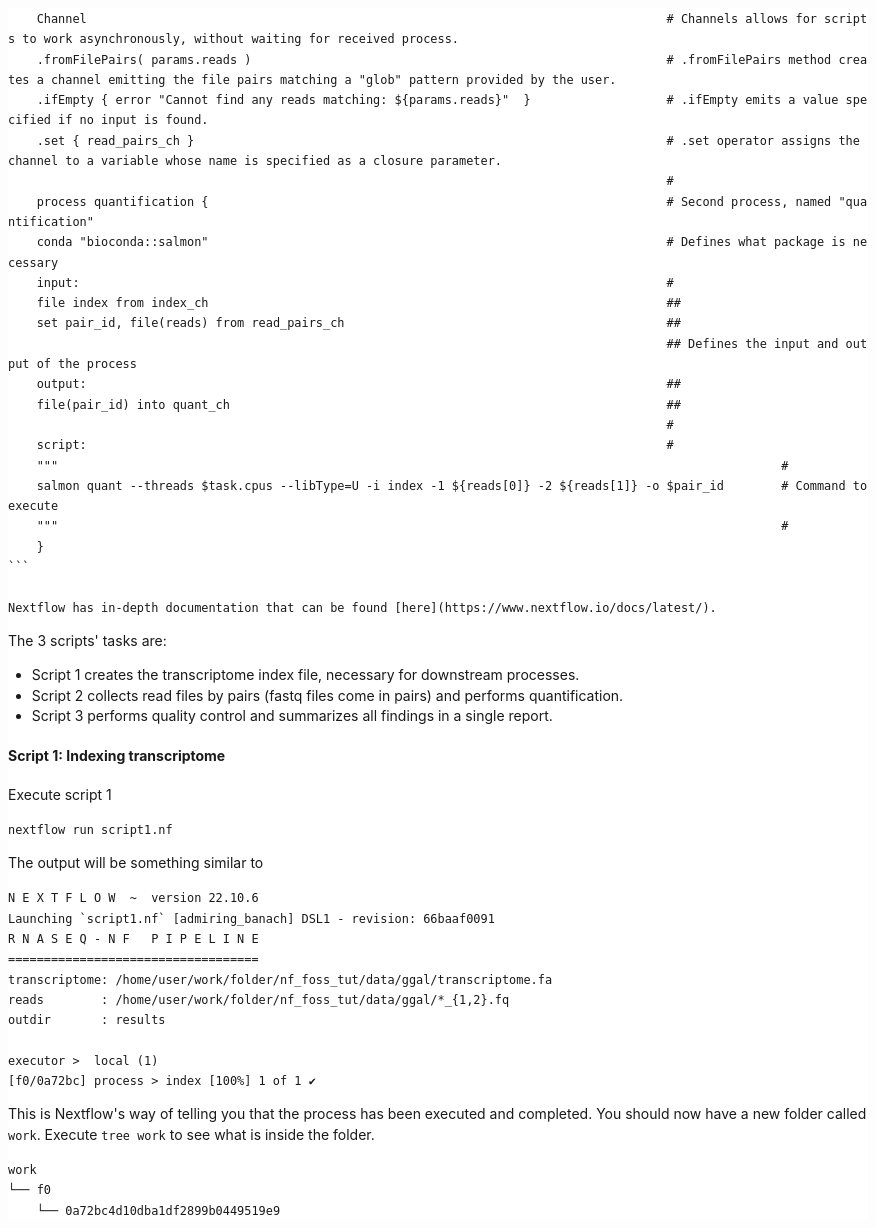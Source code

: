 
        Channel                                                                                 # Channels allows for scripts to work asynchronously, without waiting for received process.
        .fromFilePairs( params.reads )                                                          # .fromFilePairs method creates a channel emitting the file pairs matching a "glob" pattern provided by the user. 
        .ifEmpty { error "Cannot find any reads matching: ${params.reads}"  }                   # .ifEmpty emits a value specified if no input is found.
        .set { read_pairs_ch }                                                                  # .set operator assigns the channel to a variable whose name is specified as a closure parameter.
                                                                                                #                
        process quantification {                                                                # Second process, named "quantification"
        conda "bioconda::salmon"                                                                # Defines what package is necessary
        input:                                                                                  #
        file index from index_ch                                                                ##
        set pair_id, file(reads) from read_pairs_ch                                             ##
                                                                                                ## Defines the input and output of the process
        output:                                                                                 ##
        file(pair_id) into quant_ch                                                             ##
                                                                                                #
        script:                                                                                 #
        """                                                                                                     #
        salmon quant --threads $task.cpus --libType=U -i index -1 ${reads[0]} -2 ${reads[1]} -o $pair_id        # Command to execute
        """                                                                                                     #
        }        
    ```

    Nextflow has in-depth documentation that can be found [here](https://www.nextflow.io/docs/latest/).

The 3 scripts' tasks are:

- Script 1 creates the transcriptome index file, necessary for downstream processes.
- Script 2 collects read files by pairs (fastq files come in pairs) and performs quantification.
- Script 3 performs quality control and summarizes all findings in a single report.

#### Script 1: Indexing transcriptome

Execute script 1
```
nextflow run script1.nf
```

The output will be something similar to
```
N E X T F L O W  ~  version 22.10.6
Launching `script1.nf` [admiring_banach] DSL1 - revision: 66baaf0091
R N A S E Q - N F   P I P E L I N E    
===================================
transcriptome: /home/user/work/folder/nf_foss_tut/data/ggal/transcriptome.fa
reads        : /home/user/work/folder/nf_foss_tut/data/ggal/*_{1,2}.fq
outdir       : results

executor >  local (1)
[f0/0a72bc] process > index [100%] 1 of 1 ✔
```
This is Nextflow's way of telling you that the process has been executed and completed. You should now have a new folder called `work`. Execute `tree work` to see what is inside the folder.
```
work
└── f0
    └── 0a72bc4d10dba1df2899b0449519e9
```